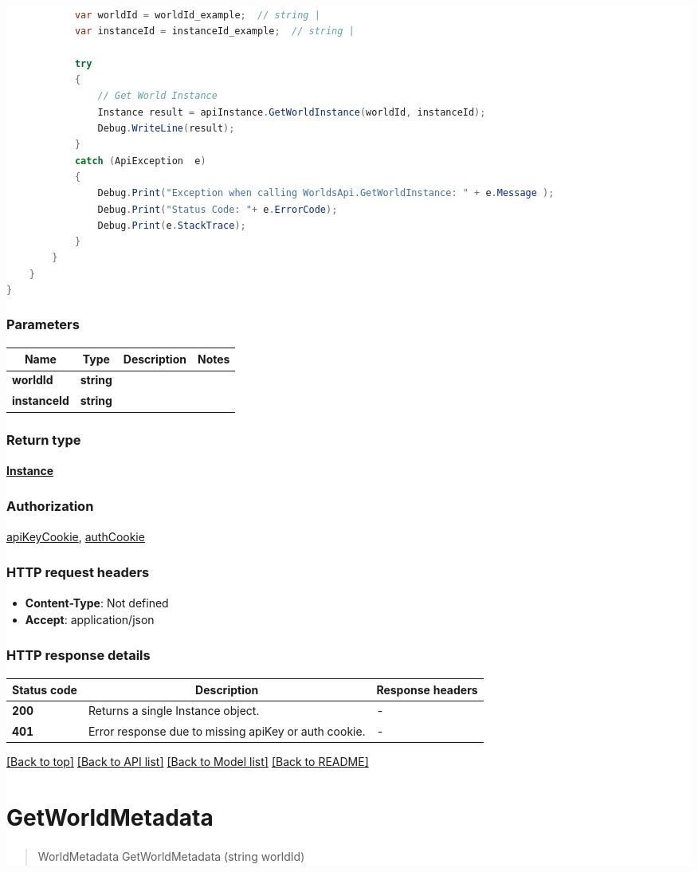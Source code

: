 ```csharp
            var worldId = worldId_example;  // string | 
            var instanceId = instanceId_example;  // string | 

            try
            {
                // Get World Instance
                Instance result = apiInstance.GetWorldInstance(worldId, instanceId);
                Debug.WriteLine(result);
            }
            catch (ApiException  e)
            {
                Debug.Print("Exception when calling WorldsApi.GetWorldInstance: " + e.Message );
                Debug.Print("Status Code: "+ e.ErrorCode);
                Debug.Print(e.StackTrace);
            }
        }
    }
}
```

### Parameters

Name | Type | Description  | Notes
------------- | ------------- | ------------- | -------------
 **worldId** | **string**|  | 
 **instanceId** | **string**|  | 

### Return type

[**Instance**](Instance.md)

### Authorization

[apiKeyCookie](../README.md#apiKeyCookie), [authCookie](../README.md#authCookie)

### HTTP request headers

 - **Content-Type**: Not defined
 - **Accept**: application/json


### HTTP response details
| Status code | Description | Response headers |
|-------------|-------------|------------------|
| **200** | Returns a single Instance object. |  -  |
| **401** | Error response due to missing apiKey or auth cookie. |  -  |

[[Back to top]](#) [[Back to API list]](../README.md#documentation-for-api-endpoints) [[Back to Model list]](../README.md#documentation-for-models) [[Back to README]](../README.md)

<a name="getworldmetadata"></a>
# **GetWorldMetadata**
> WorldMetadata GetWorldMetadata (string worldId)
